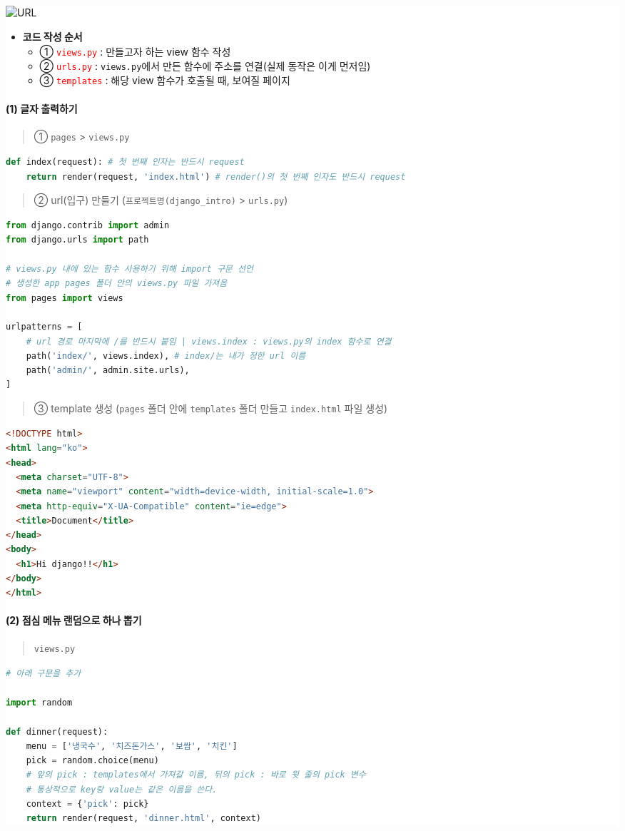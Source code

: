 ![URL](https://user-images.githubusercontent.com/52685250/62990260-40965580-be86-11e9-8d45-a39fa83dfd06.JPG)

- **코드 작성 순서**
  - ① <font color="red">`views.py`</font> : 만들고자 하는 view 함수 작성
  - ② <font color="red">`urls.py`</font> : `views.py`에서 만든 함수에 주소를 연결(실제 동작은 이게 먼저임)
  - ③ <font color="red">`templates`</font> : 해당 view 함수가 호출될 때, 보여질 페이지

#### (1) 글자 출력하기

> ① `pages` > `views.py`

```python
def index(request): # 첫 번째 인자는 반드시 request
    return render(request, 'index.html') # render()의 첫 번째 인자도 반드시 request
```

> ② url(입구) 만들기 (`프로젝트명(django_intro)` > `urls.py`)

```python
from django.contrib import admin
from django.urls import path

# views.py 내에 있는 함수 사용하기 위해 import 구문 선언
# 생성한 app pages 폴더 안의 views.py 파일 가져옴
from pages import views

urlpatterns = [
    # url 경로 마지막에 /를 반드시 붙임 | views.index : views.py의 index 함수로 연결
    path('index/', views.index), # index/는 내가 정한 url 이름
    path('admin/', admin.site.urls),
]
```

> ③ template 생성 (`pages` 폴더 안에 `templates` 폴더 만들고 `index.html` 파일 생성)

```html
<!DOCTYPE html>
<html lang="ko">
<head>
  <meta charset="UTF-8">
  <meta name="viewport" content="width=device-width, initial-scale=1.0">
  <meta http-equiv="X-UA-Compatible" content="ie=edge">
  <title>Document</title>
</head>
<body>
  <h1>Hi django!!</h1>
</body>
</html>
```

#### (2) 점심 메뉴 랜덤으로 하나 뽑기

> `views.py`

```python
# 아래 구문을 추가

import random

def dinner(request):
    menu = ['냉국수', '치즈돈가스', '보쌈', '치킨']
    pick = random.choice(menu)
    # 앞의 pick : templates에서 가져갈 이름, 뒤의 pick : 바로 윗 줄의 pick 변수
    # 통상적으로 key랑 value는 같은 이름을 쓴다.
    context = {'pick': pick}
    return render(request, 'dinner.html', context)
```
